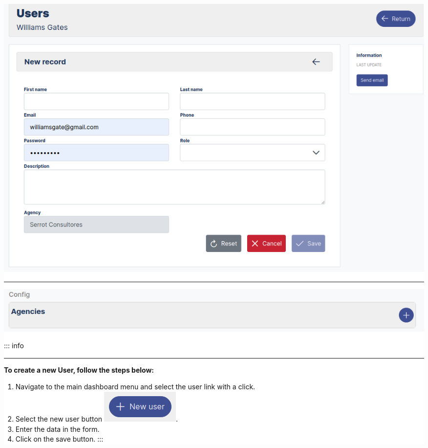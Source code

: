 ![Form register New User](images/../public/images/users/Agency-manager/modules/Users/agencymanagerusersformnew.png " New user")

---

![Form register New User](images/../public/images/users/Agency-manager/modules/Users/agencymanagerusersformnew-1.png " New user")

::: info <Badge type="info" text="CREATE A NEW USER" />

---

**To create a new User, follow the steps below:**

  1. Navigate to the main dashboard menu and select the user link with a click.
  2. Select the new user button ![Agency Manager User dasboard](images/../public/images/users/Agency-manager/modules/Users/buttonnewuser.png "Agency Manager Dashboard").
  3. Enter the data in the form.
  4. Click on the save button.
:::
